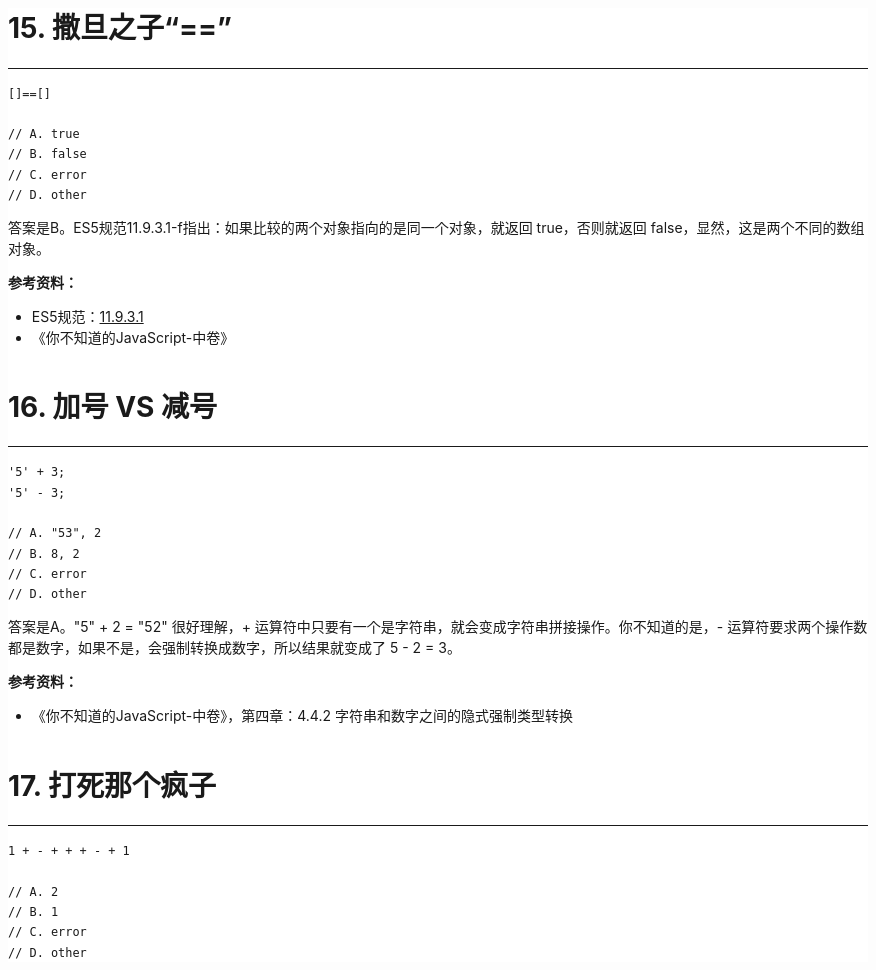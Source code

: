 # 15. 撒旦之子“==”

------

```
[]==[]

// A. true
// B. false
// C. error
// D. other
```

答案是B。ES5规范11.9.3.1-f指出：如果比较的两个对象指向的是同一个对象，就返回 true，否则就返回 false，显然，这是两个不同的数组对象。

**参考资料：**

- ES5规范：[11.9.3.1](https://link.jianshu.com/?t=http://es5.github.io/#x11.9.3)
- 《你不知道的JavaScript-中卷》

# 16. 加号 VS 减号

------

```
'5' + 3;
'5' - 3;

// A. "53", 2
// B. 8, 2
// C. error
// D. other
```

答案是A。"5" + 2 = "52" 很好理解，+ 运算符中只要有一个是字符串，就会变成字符串拼接操作。你不知道的是，- 运算符要求两个操作数都是数字，如果不是，会强制转换成数字，所以结果就变成了 5 - 2 = 3。

**参考资料：**

- 《你不知道的JavaScript-中卷》，第四章：4.4.2 字符串和数字之间的隐式强制类型转换

# 17. 打死那个疯子

------

```
1 + - + + + - + 1

// A. 2
// B. 1
// C. error
// D. other
```
